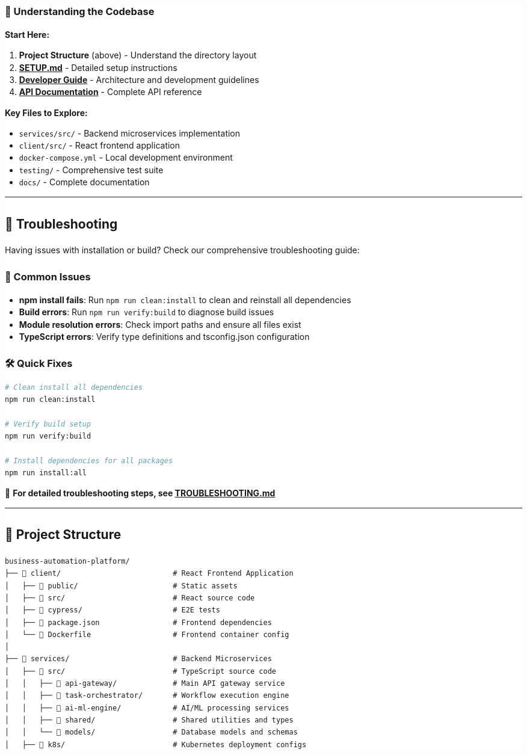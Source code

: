### 📖 Understanding the Codebase

**Start Here:**
1. **Project Structure** (above) - Understand the directory layout
2. **[SETUP.md](SETUP.md)** - Detailed setup instructions
3. **[Developer Guide](docs/technical/developer-guide.md)** - Architecture and development guidelines
4. **[API Documentation](docs/api/openapi-spec.yaml)** - Complete API reference

**Key Files to Explore:**
- `services/src/` - Backend microservices implementation
- `client/src/` - React frontend application
- `docker-compose.yml` - Local development environment
- `testing/` - Comprehensive test suite
- `docs/` - Complete documentation

---

## 🔧 Troubleshooting

Having issues with installation or build? Check our comprehensive troubleshooting guide:

### 🚨 Common Issues

- **npm install fails**: Run `npm run clean:install` to clean and reinstall all dependencies
- **Build errors**: Run `npm run verify:build` to diagnose build issues  
- **Module resolution errors**: Check import paths and ensure all files exist
- **TypeScript errors**: Verify type definitions and tsconfig.json configuration

### 🛠️ Quick Fixes

```bash
# Clean install all dependencies
npm run clean:install

# Verify build setup
npm run verify:build

# Install dependencies for all packages
npm run install:all
```

📖 **For detailed troubleshooting steps, see [TROUBLESHOOTING.md](TROUBLESHOOTING.md)**

---

## 📁 Project Structure

```
business-automation-platform/
├── 📁 client/                          # React Frontend Application
│   ├── 📁 public/                      # Static assets
│   ├── 📁 src/                         # React source code
│   ├── 📁 cypress/                     # E2E tests
│   ├── 📄 package.json                 # Frontend dependencies
│   └── 📄 Dockerfile                   # Frontend container config
│
├── 📁 services/                        # Backend Microservices
│   ├── 📁 src/                         # TypeScript source code
│   │   ├── 📁 api-gateway/             # Main API gateway service
│   │   ├── 📁 task-orchestrator/       # Workflow execution engine
│   │   ├── 📁 ai-ml-engine/            # AI/ML processing services
│   │   ├── 📁 shared/                  # Shared utilities and types
│   │   └── 📁 models/                  # Database models and schemas
│   ├── 📁 k8s/                         # Kubernetes deployment configs
```